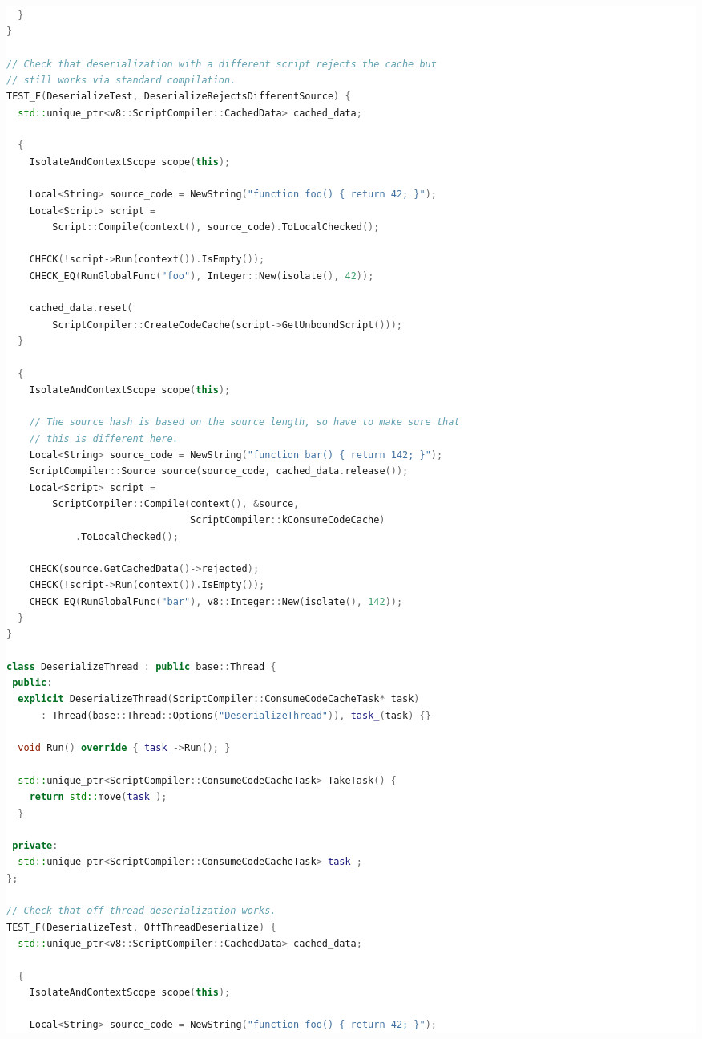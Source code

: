 ```cpp
  }
}

// Check that deserialization with a different script rejects the cache but
// still works via standard compilation.
TEST_F(DeserializeTest, DeserializeRejectsDifferentSource) {
  std::unique_ptr<v8::ScriptCompiler::CachedData> cached_data;

  {
    IsolateAndContextScope scope(this);

    Local<String> source_code = NewString("function foo() { return 42; }");
    Local<Script> script =
        Script::Compile(context(), source_code).ToLocalChecked();

    CHECK(!script->Run(context()).IsEmpty());
    CHECK_EQ(RunGlobalFunc("foo"), Integer::New(isolate(), 42));

    cached_data.reset(
        ScriptCompiler::CreateCodeCache(script->GetUnboundScript()));
  }

  {
    IsolateAndContextScope scope(this);

    // The source hash is based on the source length, so have to make sure that
    // this is different here.
    Local<String> source_code = NewString("function bar() { return 142; }");
    ScriptCompiler::Source source(source_code, cached_data.release());
    Local<Script> script =
        ScriptCompiler::Compile(context(), &source,
                                ScriptCompiler::kConsumeCodeCache)
            .ToLocalChecked();

    CHECK(source.GetCachedData()->rejected);
    CHECK(!script->Run(context()).IsEmpty());
    CHECK_EQ(RunGlobalFunc("bar"), v8::Integer::New(isolate(), 142));
  }
}

class DeserializeThread : public base::Thread {
 public:
  explicit DeserializeThread(ScriptCompiler::ConsumeCodeCacheTask* task)
      : Thread(base::Thread::Options("DeserializeThread")), task_(task) {}

  void Run() override { task_->Run(); }

  std::unique_ptr<ScriptCompiler::ConsumeCodeCacheTask> TakeTask() {
    return std::move(task_);
  }

 private:
  std::unique_ptr<ScriptCompiler::ConsumeCodeCacheTask> task_;
};

// Check that off-thread deserialization works.
TEST_F(DeserializeTest, OffThreadDeserialize) {
  std::unique_ptr<v8::ScriptCompiler::CachedData> cached_data;

  {
    IsolateAndContextScope scope(this);

    Local<String> source_code = NewString("function foo() { return 42; }");
```